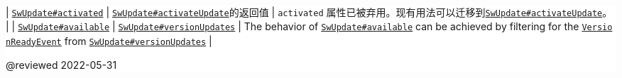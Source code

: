 | [`SwUpdate#activated`](api/service-worker/SwUpdate#activated)                                                                                                                                                                                            | [`SwUpdate#activateUpdate`](api/service-worker/SwUpdate#activateUpdate)的返回值                                                                                  | `activated` 属性已被弃用。现有用法可以迁移到[`SwUpdate#activateUpdate`](api/service-worker/SwUpdate#activateUpdate)。                                                                                                                                                                                                                                                                                                                                                                                               |
| [`SwUpdate#available`](api/service-worker/SwUpdate#available)                                                                                                                                                                                            | [`SwUpdate#versionUpdates`](api/service-worker/SwUpdate#versionUpdates)                                                                                      | The behavior of [`SwUpdate#available`](api/service-worker/SwUpdate#available) can be achieved by filtering for the [`VersionReadyEvent`](api/service-worker/VersionReadyEvent) from [`SwUpdate#versionUpdates`](api/service-worker/SwUpdate#versionUpdates)                                                                                                                                                                                                                                        |

@reviewed 2022-05-31
